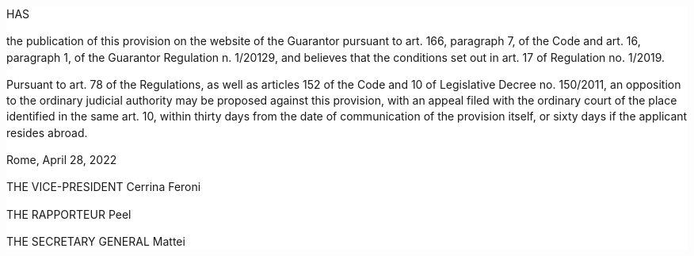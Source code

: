 HAS

the publication of this provision on the website of the Guarantor pursuant to art. 166, paragraph 7, of the Code and art. 16, paragraph 1, of the Guarantor Regulation n. 1/20129, and believes that the conditions set out in art. 17 of Regulation no. 1/2019.

Pursuant to art. 78 of the Regulations, as well as articles 152 of the Code and 10 of Legislative Decree no. 150/2011, an opposition to the ordinary judicial authority may be proposed against this provision, with an appeal filed with the ordinary court of the place identified in the same art. 10, within thirty days from the date of communication of the provision itself, or sixty days if the applicant resides abroad.

Rome, April 28, 2022

THE VICE-PRESIDENT
Cerrina Feroni

THE RAPPORTEUR
Peel

THE SECRETARY GENERAL
Mattei
